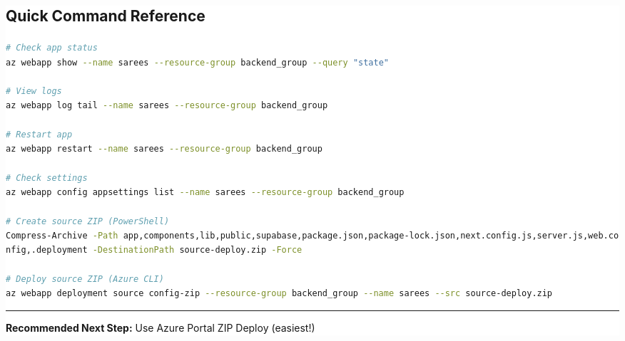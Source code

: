 
## Quick Command Reference

```bash
# Check app status
az webapp show --name sarees --resource-group backend_group --query "state"

# View logs
az webapp log tail --name sarees --resource-group backend_group

# Restart app
az webapp restart --name sarees --resource-group backend_group

# Check settings
az webapp config appsettings list --name sarees --resource-group backend_group

# Create source ZIP (PowerShell)
Compress-Archive -Path app,components,lib,public,supabase,package.json,package-lock.json,next.config.js,server.js,web.config,.deployment -DestinationPath source-deploy.zip -Force

# Deploy source ZIP (Azure CLI)
az webapp deployment source config-zip --resource-group backend_group --name sarees --src source-deploy.zip
```

---

**Recommended Next Step:** Use Azure Portal ZIP Deploy (easiest!)
